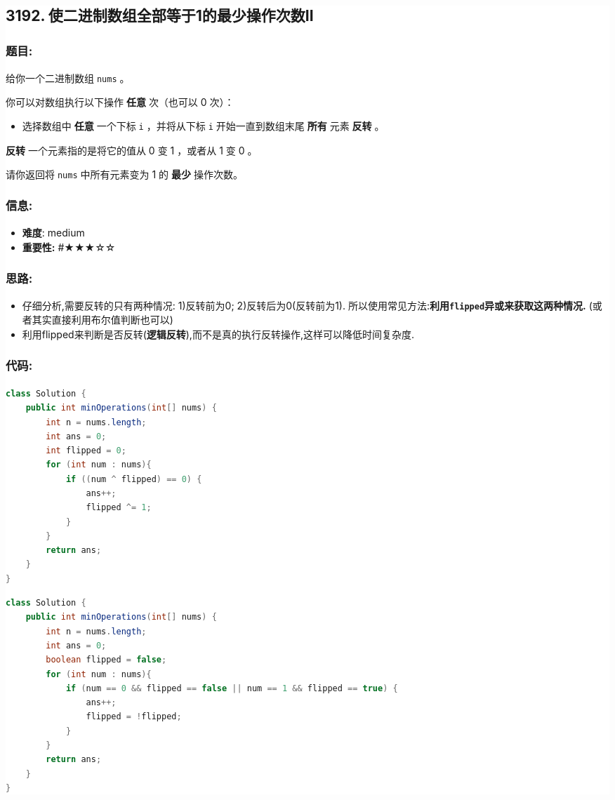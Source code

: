 ## 3192. 使二进制数组全部等于1的最少操作次数II
### 题目:
给你一个二进制数组 `nums` 。

你可以对数组执行以下操作 **任意** 次（也可以 0 次）：

- 选择数组中 **任意** 一个下标 `i` ，并将从下标 `i` 开始一直到数组末尾 **所有** 元素 **反转** 。

**反转** 一个元素指的是将它的值从 0 变 1 ，或者从 1 变 0 。

请你返回将 `nums` 中所有元素变为 1 的 **最少** 操作次数。
### 信息:
- **难度**: medium
- **重要性:** #★★★☆☆
### 思路:
- 仔细分析,需要反转的只有两种情况: 1)反转前为0; 2)反转后为0(反转前为1). 所以使用常见方法:**利用`flipped`异或来获取这两种情况.** (或者其实直接利用布尔值判断也可以)
- 利用flipped来判断是否反转(**逻辑反转**),而不是真的执行反转操作,这样可以降低时间复杂度.
### 代码:
```java hl:7
class Solution {
    public int minOperations(int[] nums) {
        int n = nums.length;
        int ans = 0;
        int flipped = 0;
        for (int num : nums){
            if ((num ^ flipped) == 0) {
                ans++;
                flipped ^= 1;
            }
        }
        return ans;
    }
}
```

```java hl:7
class Solution {
    public int minOperations(int[] nums) {
        int n = nums.length;
        int ans = 0;
        boolean flipped = false;
        for (int num : nums){
            if (num == 0 && flipped == false || num == 1 && flipped == true) {
                ans++;
                flipped = !flipped;
            }
        }
        return ans;
    }
}
```
